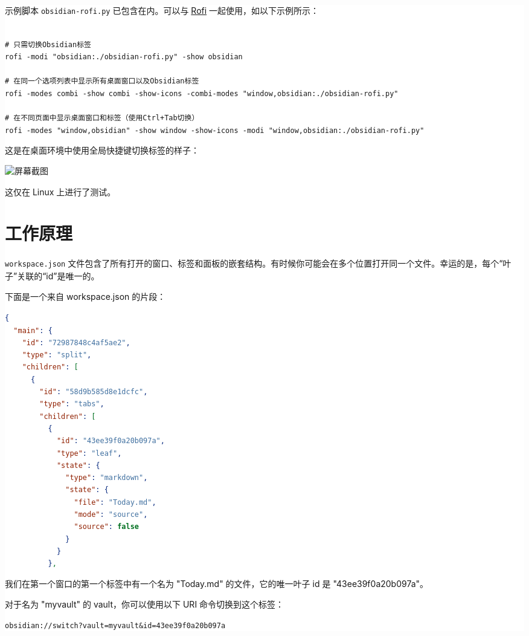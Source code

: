 示例脚本 `obsidian-rofi.py` 已包含在内。可以与 [Rofi](https://github.com/davatorium/rofi) 一起使用，如以下示例所示：

```

# 只需切换Obsidian标签
rofi -modi "obsidian:./obsidian-rofi.py" -show obsidian

# 在同一个选项列表中显示所有桌面窗口以及Obsidian标签
rofi -modes combi -show combi -show-icons -combi-modes "window,obsidian:./obsidian-rofi.py"

# 在不同页面中显示桌面窗口和标签（使用Ctrl+Tab切换）
rofi -modes "window,obsidian" -show window -show-icons -modi "window,obsidian:./obsidian-rofi.py"
```

这是在桌面环境中使用全局快捷键切换标签的样子：

![屏幕截图](https://cdn.pkmer.cn/covers/rofi-helper_2_0.jpeg!pkmer)

这仅在 Linux 上进行了测试。

# 工作原理

`workspace.json` 文件包含了所有打开的窗口、标签和面板的嵌套结构。有时候你可能会在多个位置打开同一个文件。幸运的是，每个“叶子”关联的“id”是唯一的。

下面是一个来自 workspace.json 的片段：

```json
{
  "main": {
    "id": "72987848c4af5ae2",
    "type": "split",
    "children": [
      {
        "id": "58d9b585d8e1dcfc",
        "type": "tabs",
        "children": [
          {
            "id": "43ee39f0a20b097a",
            "type": "leaf",
            "state": {
              "type": "markdown",
              "state": {
                "file": "Today.md",
                "mode": "source",
                "source": false
              }
            }
          },
```

我们在第一个窗口的第一个标签中有一个名为 "Today.md" 的文件，它的唯一叶子 id 是 "43ee39f0a20b097a"。

对于名为 "myvault" 的 vault，你可以使用以下 URI 命令切换到这个标签：

```
obsidian://switch?vault=myvault&id=43ee39f0a20b097a
```
